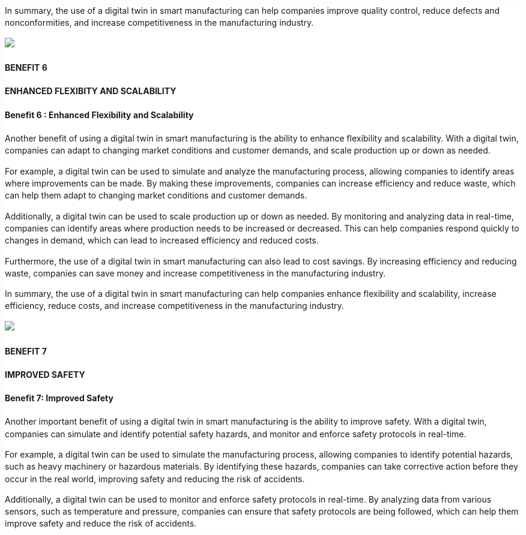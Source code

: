 In summary, the use of a digital twin in smart manufacturing can help companies improve quality control, reduce defects and nonconformities, and increase competitiveness in the manufacturing industry.

![](https://xmpro.com/wp-content/uploads/2023/01/Scalability-Smart-Manufacturing.jpeg)

#### **BENEFIT 6**

**ENHANCED FLEXIBITY AND SCALABILITY**

#### Benefit 6 : Enhanced Flexibility and Scalability

Another benefit of using a digital twin in smart manufacturing is the ability to enhance flexibility and scalability. With a digital twin, companies can adapt to changing market conditions and customer demands, and scale production up or down as needed.

For example, a digital twin can be used to simulate and analyze the manufacturing process, allowing companies to identify areas where improvements can be made. By making these improvements, companies can increase efficiency and reduce waste, which can help them adapt to changing market conditions and customer demands.

Additionally, a digital twin can be used to scale production up or down as needed. By monitoring and analyzing data in real-time, companies can identify areas where production needs to be increased or decreased. This can help companies respond quickly to changes in demand, which can lead to increased efficiency and reduced costs.

Furthermore, the use of a digital twin in smart manufacturing can also lead to cost savings. By increasing efficiency and reducing waste, companies can save money and increase competitiveness in the manufacturing industry.

In summary, the use of a digital twin in smart manufacturing can help companies enhance flexibility and scalability, increase efficiency, reduce costs, and increase competitiveness in the manufacturing industry.

![](https://xmpro.com/wp-content/uploads/2023/01/Improved-Safety-Smart-Manufacturing-1024x341.jpeg)

#### **BENEFIT 7**

**IMPROVED SAFETY**

#### Benefit 7: Improved Safety

Another important benefit of using a digital twin in smart manufacturing is the ability to improve safety. With a digital twin, companies can simulate and identify potential safety hazards, and monitor and enforce safety protocols in real-time.

For example, a digital twin can be used to simulate the manufacturing process, allowing companies to identify potential hazards, such as heavy machinery or hazardous materials. By identifying these hazards, companies can take corrective action before they occur in the real world, improving safety and reducing the risk of accidents.

Additionally, a digital twin can be used to monitor and enforce safety protocols in real-time. By analyzing data from various sensors, such as temperature and pressure, companies can ensure that safety protocols are being followed, which can help them improve safety and reduce the risk of accidents.

